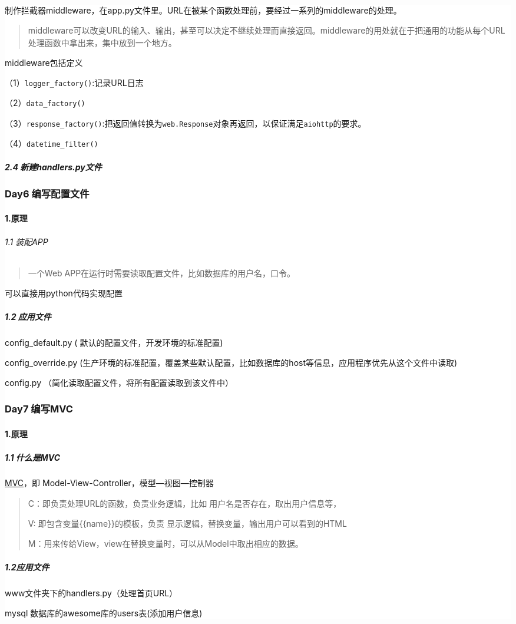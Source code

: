 制作拦截器middleware，在app.py文件里。URL在被某个函数处理前，要经过一系列的middleware的处理。

> middleware可以改变URL的输入、输出，甚至可以决定不继续处理而直接返回。middleware的用处就在于把通用的功能从每个URL处理函数中拿出来，集中放到一个地方。

middleware包括定义

（1）`logger_factory()`:记录URL日志

（2）`data_factory()`

（3）`response_factory()`:把返回值转换为`web.Response`对象再返回，以保证满足`aiohttp`的要求。

（4）`datetime_filter()`

##### 2.4 新建handlers.py文件





### Day6  编写配置文件

#### 1.原理

###### 1.1 装配APP

> 一个Web APP在运行时需要读取配置文件，比如数据库的用户名，口令。

可以直接用python代码实现配置

##### 1.2 应用文件

config_default.py ( 默认的配置文件，开发环境的标准配置)

config_override.py (生产环境的标准配置，覆盖某些默认配置，比如数据库的host等信息，应用程序优先从这个文件中读取)

config.py    （简化读取配置文件，将所有配置读取到该文件中）





### Day7 编写MVC

#### 1.原理

##### 1.1 什么是MVC

[MVC](https://www.liaoxuefeng.com/wiki/0014316089557264a6b348958f449949df42a6d3a2e542c000/0014320129740415df73bf8f81e478982bf4d5c8aa3817a000)，即 Model-View-Controller，模型—视图—控制器

> C：即负责处理URL的函数，负责业务逻辑，比如 用户名是否存在，取出用户信息等，
>
> V:  即包含变量{{name}}的模板，负责 显示逻辑，替换变量，输出用户可以看到的HTML
>
> M：用来传给View，view在替换变量时，可以从Model中取出相应的数据。

##### 1.2应用文件

www文件夹下的handlers.py（处理首页URL）

mysql 数据库的awesome库的users表(添加用户信息)
